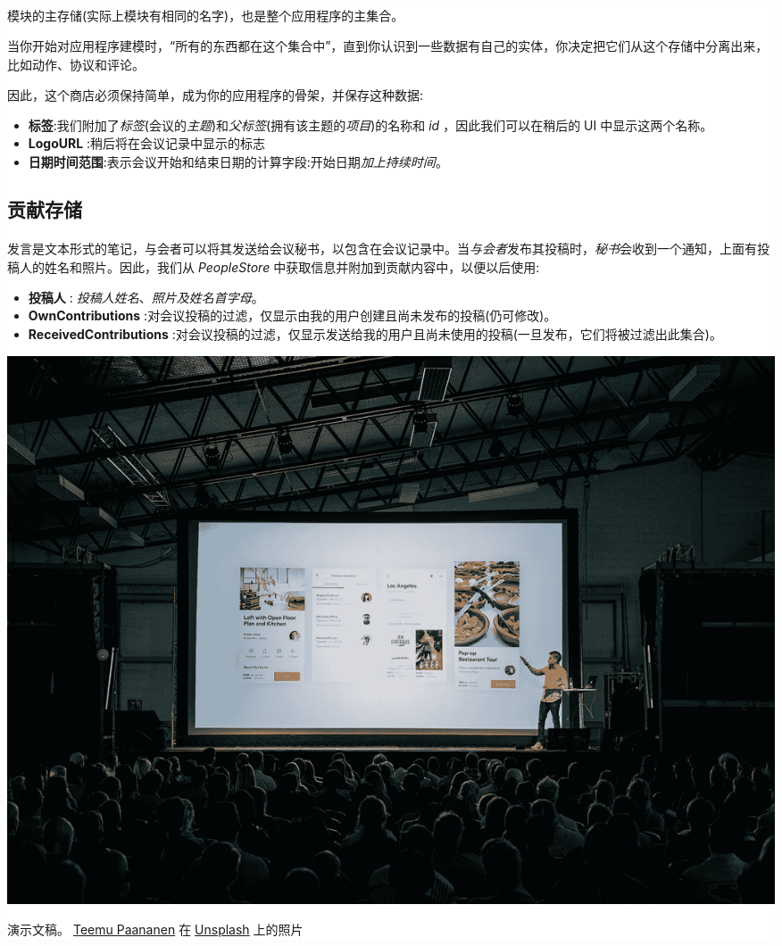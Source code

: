 模块的主存储(实际上模块有相同的名字)，也是整个应用程序的主集合。

当你开始对应用程序建模时，“所有的东西都在这个集合中”，直到你认识到一些数据有自己的实体，你决定把它们从这个存储中分离出来，比如动作、协议和评论。

因此，这个商店必须保持简单，成为你的应用程序的骨架，并保存这种数据:

*   **标签**:我们附加了*标签*(会议的*主题*)和*父标签*(拥有该主题的*项目*)的名称和 *id* ，因此我们可以在稍后的 UI 中显示这两个名称。
*   **LogoURL** :稍后将在会议记录中显示的标志
*   **日期时间范围**:表示会议开始和结束日期的计算字段:开始日期*加上持续时间*。

## 贡献存储

发言是文本形式的笔记，与会者可以将其发送给会议秘书，以包含在会议记录中。当*与会者*发布其投稿时，*秘书*会收到一个通知，上面有投稿人的姓名和照片。因此，我们从 *PeopleStore* 中获取信息并附加到贡献内容中，以便以后使用:

*   **投稿人** : *投稿人姓名*、*照片及姓名首字母*。
*   **OwnContributions** :对会议投稿的过滤，仅显示由我的用户创建且尚未发布的投稿(仍可修改)。
*   **ReceivedContributions** :对会议投稿的过滤，仅显示发送给我的用户且尚未使用的投稿(一旦发布，它们将被过滤出此集合)。

![](img/b6804568bb9412b4dce9e89ffa39f38c.png)

演示文稿。 [Teemu Paananen](https://unsplash.com/@xteemu?utm_source=medium&utm_medium=referral) 在 [Unsplash](https://unsplash.com?utm_source=medium&utm_medium=referral) 上的照片
